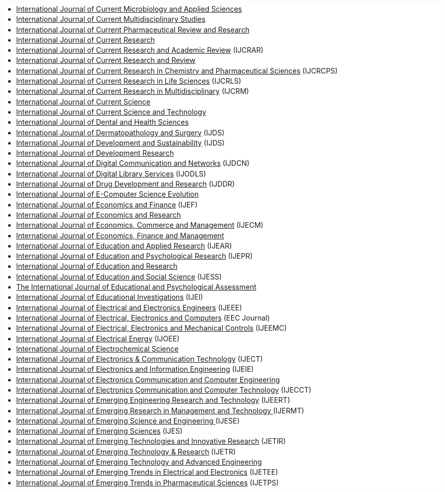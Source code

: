 * [International Journal of Current Microbiology and Applied Sciences](http://www.ijcmas.com/)
* [International Journal of Current Multidisciplinary Studies](http://International%20Journal%20of%20Current%20Multidisciplinary%20Studies)
* [International Journal of Current Pharmaceutical Review and Research](http://ijcpr.com/)
* [International Journal of Current Research](http://www.journalcra.com/)
* [International Journal of Current Research and Academic Review](http://www.ijcrar.com/) (IJCRAR)
* [International Journal of Current Research and Review](http://www.ijcrr.com/current_issue.html)
* [International Journal of Current Research in Chemistry and Pharmaceutical Sciences](http://www.ijcrcps.com/) (IJCRCPS)
* [International Journal of Current Research in  Life Sciences](http://www.ijcrls.com/) (IJCRLS)
* [International Journal of Current Research in Multidisciplinary](http://www.ijcrm.com/) (IJCRM)
* [International Journal of Current Science](http://currentsciencejournal.info/index.html)
* [International Journal of Current Science and Technology](http://www.journalijcst.com/)
* [International Journal of Dental and Health Sciences](http://www.ijdhs.com/home.html)
* [International Journal of Dermatopathology and Surgery](http://dermatopathologyjournal.com/) (IJDS)
* [International Journal of Development and Sustainability](http://isdsnet.com/journal.html) (IJDS)
* [International Journal of Development Research](http://www.journalijdr.com/)
* [International Journal of Digital Communication and Networks](http://ijdcn.co.in/) (IJDCN)
* [International Journal of Digital Library Services](http://www.ijodls.in/) (IJODLS)
* [International Journal of Drug Development and Research](http://www.ijddr.in/) (IJDDR)
* [International Journal of E-Computer Science Evolution](http://www.ijecse.com/)
* [International Journal of Economics and Finance](http://www.ijsse.org/index.php?option=com_content&view=article&id=548&Itemid=82) (IJEF)
* [International Journal of Economics and Research](http://www.ijeronline.com/)
* [International Journal of Economics, Commerce and Management](http://ijecm.co.uk/) (IJECM)
* [International Journal of Economics, Finance and Management](http://www.ejournalofbusiness.org/)
* [International Journal of Education and Applied Research](http://ijear.org/) (IJEAR)
* [International Journal of Education and Psychological Research](http://ijepr.org/) (IJEPR)
* [International Journal of Education and Research](http://www.ijern.com/index.php)
* [International Journal of Education and Social Science](http://www.ijessnet.com/) (IJESS)
* [The International Journal of Educational and Psychological Assessment](https://sites.google.com/site/tijepa2012/home)
* [International Journal of Educational Investigations](http://www.ijeionline.com/) (IJEI)
* [International Journal of Electrical and Electronics Engineers](http://www.arresearchpublication.com/) (IJEEE)
* [International Journal of Electrical, Electronics and Computers](http://eecjournal.com/) (EEC Journal)
* [International Journal of Electrical, Electronics and Mechanical Controls](http://www.ijeemc.com/) (IJEEMC)
* [International Journal of Electrical Energy](http://www.ijoee.org/) (IJOEE)
* [International Journal of Electrochemical Science](http://www.electrochemsci.org/)
* [International Journal of Electronics & Communication Technology](http://iject.org/) (IJECT)
* [International Journal of Electronics and Information Engineering](http://ijeie.jalaxy.com.tw/) (IJEIE)
* [International Journal of Electronics Communication and Computer Engineering](http://www.ijecce.org/)
* [International Journal of Electronics Communication and Computer Technology](http://www.ijecct.org/index.htm) (IJECCT)
* [International Journal of Emerging Engineering Research and Technology](http://www.ijeert.org/) (IJEERT)
* [International Journal of Emerging Research in Management and Technology ](http://www.ermt.net/)(IJERMT)
* [International Journal of Emerging Science and Engineering ](http://www.ijese.org/)(IJESE)
* [International Journal of Emerging Sciences](http://ijes.info/index.html) (IJES)
* [International Journal of Emerging Technologies and Innovative Research](http://www.jetir.org/) (JETIR)
* [International Journal of Emerging Technology & Research](http://www.ijetr.org/) (IJETR)
* [International Journal of Emerging Technology and Advanced Engineering](http://www.ijetae.com/index.html)
* [International Journal of Emerging Trends in Electrical and Electronics](http://www.ijetee.org/) (IJETEE)
* [International Journal of Emerging Trends in Pharmaceutical Sciences](http://ijetps.com/) (IJETPS)